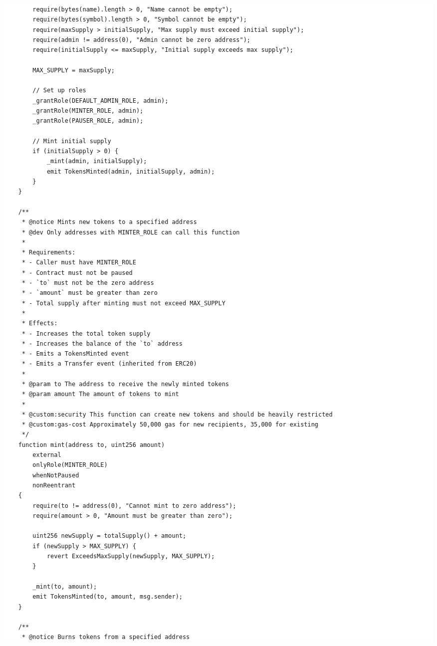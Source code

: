 ```solidity
        require(bytes(name).length > 0, "Name cannot be empty");
        require(bytes(symbol).length > 0, "Symbol cannot be empty");
        require(maxSupply > initialSupply, "Max supply must exceed initial supply");
        require(admin != address(0), "Admin cannot be zero address");
        require(initialSupply <= maxSupply, "Initial supply exceeds max supply");
        
        MAX_SUPPLY = maxSupply;
        
        // Set up roles
        _grantRole(DEFAULT_ADMIN_ROLE, admin);
        _grantRole(MINTER_ROLE, admin);
        _grantRole(PAUSER_ROLE, admin);
        
        // Mint initial supply
        if (initialSupply > 0) {
            _mint(admin, initialSupply);
            emit TokensMinted(admin, initialSupply, admin);
        }
    }
    
    /**
     * @notice Mints new tokens to a specified address
     * @dev Only addresses with MINTER_ROLE can call this function
     * 
     * Requirements:
     * - Caller must have MINTER_ROLE
     * - Contract must not be paused
     * - `to` must not be the zero address
     * - `amount` must be greater than zero
     * - Total supply after minting must not exceed MAX_SUPPLY
     * 
     * Effects:
     * - Increases the total token supply
     * - Increases the balance of the `to` address
     * - Emits a TokensMinted event
     * - Emits a Transfer event (inherited from ERC20)
     * 
     * @param to The address to receive the newly minted tokens
     * @param amount The amount of tokens to mint
     * 
     * @custom:security This function can create new tokens and should be heavily restricted
     * @custom:gas-cost Approximately 50,000 gas for new recipients, 35,000 for existing
     */
    function mint(address to, uint256 amount) 
        external 
        onlyRole(MINTER_ROLE) 
        whenNotPaused 
        nonReentrant 
    {
        require(to != address(0), "Cannot mint to zero address");
        require(amount > 0, "Amount must be greater than zero");
        
        uint256 newSupply = totalSupply() + amount;
        if (newSupply > MAX_SUPPLY) {
            revert ExceedsMaxSupply(newSupply, MAX_SUPPLY);
        }
        
        _mint(to, amount);
        emit TokensMinted(to, amount, msg.sender);
    }
    
    /**
     * @notice Burns tokens from a specified address
```